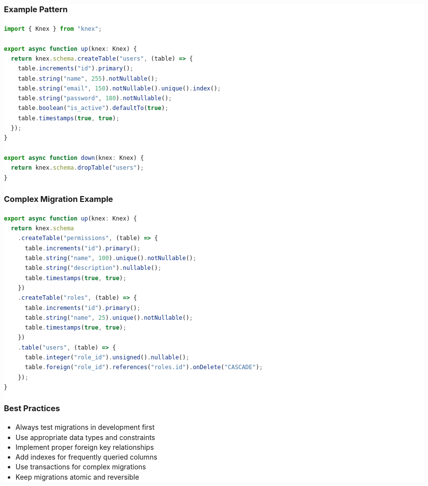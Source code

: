 ### Example Pattern

```typescript
import { Knex } from "knex";

export async function up(knex: Knex) {
  return knex.schema.createTable("users", (table) => {
    table.increments("id").primary();
    table.string("name", 255).notNullable();
    table.string("email", 150).notNullable().unique().index();
    table.string("password", 180).notNullable();
    table.boolean("is_active").defaultTo(true);
    table.timestamps(true, true);
  });
}

export async function down(knex: Knex) {
  return knex.schema.dropTable("users");
}
```

### Complex Migration Example

```typescript
export async function up(knex: Knex) {
  return knex.schema
    .createTable("permissions", (table) => {
      table.increments("id").primary();
      table.string("name", 100).unique().notNullable();
      table.string("description").nullable();
      table.timestamps(true, true);
    })
    .createTable("roles", (table) => {
      table.increments("id").primary();
      table.string("name", 25).unique().notNullable();
      table.timestamps(true, true);
    })
    .table("users", (table) => {
      table.integer("role_id").unsigned().nullable();
      table.foreign("role_id").references("roles.id").onDelete("CASCADE");
    });
}
```

### Best Practices

- Always test migrations in development first
- Use appropriate data types and constraints
- Implement proper foreign key relationships
- Add indexes for frequently queried columns
- Use transactions for complex migrations
- Keep migrations atomic and reversible
